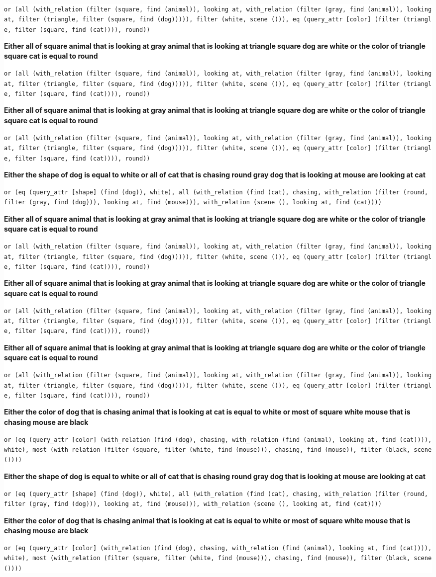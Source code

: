  ```
or (all (with_relation (filter (square, find (animal)), looking at, with_relation (filter (gray, find (animal)), looking at, filter (triangle, filter (square, find (dog))))), filter (white, scene ())), eq (query_attr [color] (filter (triangle, filter (square, find (cat)))), round))
```
**Either all of square animal that is looking at gray animal that is looking at triangle square dog are white or the color of triangle square cat is equal to round**
 ```
or (all (with_relation (filter (square, find (animal)), looking at, with_relation (filter (gray, find (animal)), looking at, filter (triangle, filter (square, find (dog))))), filter (white, scene ())), eq (query_attr [color] (filter (triangle, filter (square, find (cat)))), round))
```
**Either all of square animal that is looking at gray animal that is looking at triangle square dog are white or the color of triangle square cat is equal to round**
 ```
or (all (with_relation (filter (square, find (animal)), looking at, with_relation (filter (gray, find (animal)), looking at, filter (triangle, filter (square, find (dog))))), filter (white, scene ())), eq (query_attr [color] (filter (triangle, filter (square, find (cat)))), round))
```
**Either the shape of dog is equal to white or all of cat that is chasing round gray dog that is looking at mouse are looking at cat**
 ```
or (eq (query_attr [shape] (find (dog)), white), all (with_relation (find (cat), chasing, with_relation (filter (round, filter (gray, find (dog))), looking at, find (mouse))), with_relation (scene (), looking at, find (cat))))
```
**Either all of square animal that is looking at gray animal that is looking at triangle square dog are white or the color of triangle square cat is equal to round**
 ```
or (all (with_relation (filter (square, find (animal)), looking at, with_relation (filter (gray, find (animal)), looking at, filter (triangle, filter (square, find (dog))))), filter (white, scene ())), eq (query_attr [color] (filter (triangle, filter (square, find (cat)))), round))
```
**Either all of square animal that is looking at gray animal that is looking at triangle square dog are white or the color of triangle square cat is equal to round**
 ```
or (all (with_relation (filter (square, find (animal)), looking at, with_relation (filter (gray, find (animal)), looking at, filter (triangle, filter (square, find (dog))))), filter (white, scene ())), eq (query_attr [color] (filter (triangle, filter (square, find (cat)))), round))
```
**Either all of square animal that is looking at gray animal that is looking at triangle square dog are white or the color of triangle square cat is equal to round**
 ```
or (all (with_relation (filter (square, find (animal)), looking at, with_relation (filter (gray, find (animal)), looking at, filter (triangle, filter (square, find (dog))))), filter (white, scene ())), eq (query_attr [color] (filter (triangle, filter (square, find (cat)))), round))
```
**Either the color of dog that is chasing animal that is looking at cat is equal to white or most of square white mouse that is chasing mouse are black**
 ```
or (eq (query_attr [color] (with_relation (find (dog), chasing, with_relation (find (animal), looking at, find (cat)))), white), most (with_relation (filter (square, filter (white, find (mouse))), chasing, find (mouse)), filter (black, scene ())))
```
**Either the shape of dog is equal to white or all of cat that is chasing round gray dog that is looking at mouse are looking at cat**
 ```
or (eq (query_attr [shape] (find (dog)), white), all (with_relation (find (cat), chasing, with_relation (filter (round, filter (gray, find (dog))), looking at, find (mouse))), with_relation (scene (), looking at, find (cat))))
```
**Either the color of dog that is chasing animal that is looking at cat is equal to white or most of square white mouse that is chasing mouse are black**
 ```
or (eq (query_attr [color] (with_relation (find (dog), chasing, with_relation (find (animal), looking at, find (cat)))), white), most (with_relation (filter (square, filter (white, find (mouse))), chasing, find (mouse)), filter (black, scene ())))
```